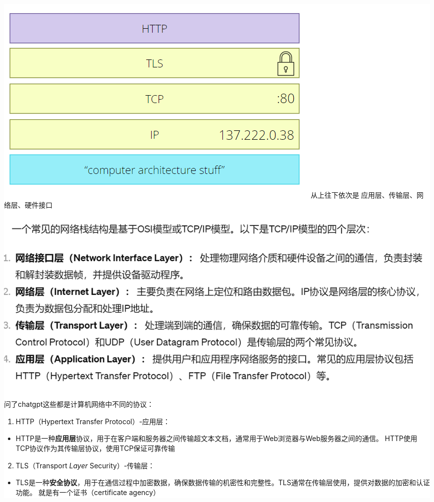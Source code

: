 ![](2024-03-08-213444.png)
从上往下依次是 应用层、传输层、网络层、硬件接口


![](2024-03-08-214317.png)

问了chatgpt这些都是计算机网络中不同的协议：

1. HTTP（Hypertext Transfer Protocol）-应用层：
* HTTP是一种**应用层**协议，用于在客户端和服务器之间传输超文本文档，通常用于Web浏览器与Web服务器之间的通信。
HTTP使用TCP协议作为其传输层协议，使用TCP保证可靠传输
2. TLS（Transport *Layer* Security）-传输层：
* TLS是一种**安全协议**，用于在通信过程中加密数据，确保数据传输的机密性和完整性。TLS通常在传输层使用，提供对数据的加密和认证功能。
就是有一个证书（certificate agency）